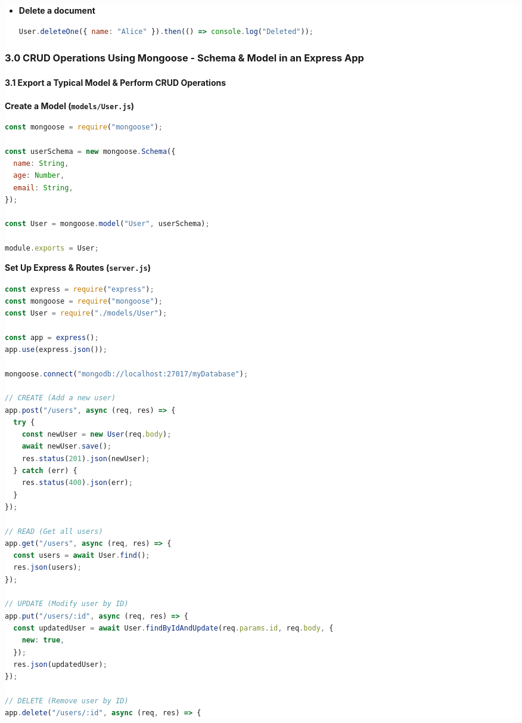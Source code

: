 - **Delete a document**
  ```js
  User.deleteOne({ name: "Alice" }).then(() => console.log("Deleted"));
  ```

### 3.0 **CRUD Operations Using Mongoose - Schema & Model in an Express App**

#### **3.1 Export a Typical Model & Perform CRUD Operations**

**Create a Model (`models/User.js`)**

```js
const mongoose = require("mongoose");

const userSchema = new mongoose.Schema({
  name: String,
  age: Number,
  email: String,
});

const User = mongoose.model("User", userSchema);

module.exports = User;
```

**Set Up Express & Routes (`server.js`)**

```js
const express = require("express");
const mongoose = require("mongoose");
const User = require("./models/User");

const app = express();
app.use(express.json());

mongoose.connect("mongodb://localhost:27017/myDatabase");

// CREATE (Add a new user)
app.post("/users", async (req, res) => {
  try {
    const newUser = new User(req.body);
    await newUser.save();
    res.status(201).json(newUser);
  } catch (err) {
    res.status(400).json(err);
  }
});

// READ (Get all users)
app.get("/users", async (req, res) => {
  const users = await User.find();
  res.json(users);
});

// UPDATE (Modify user by ID)
app.put("/users/:id", async (req, res) => {
  const updatedUser = await User.findByIdAndUpdate(req.params.id, req.body, {
    new: true,
  });
  res.json(updatedUser);
});

// DELETE (Remove user by ID)
app.delete("/users/:id", async (req, res) => {
```